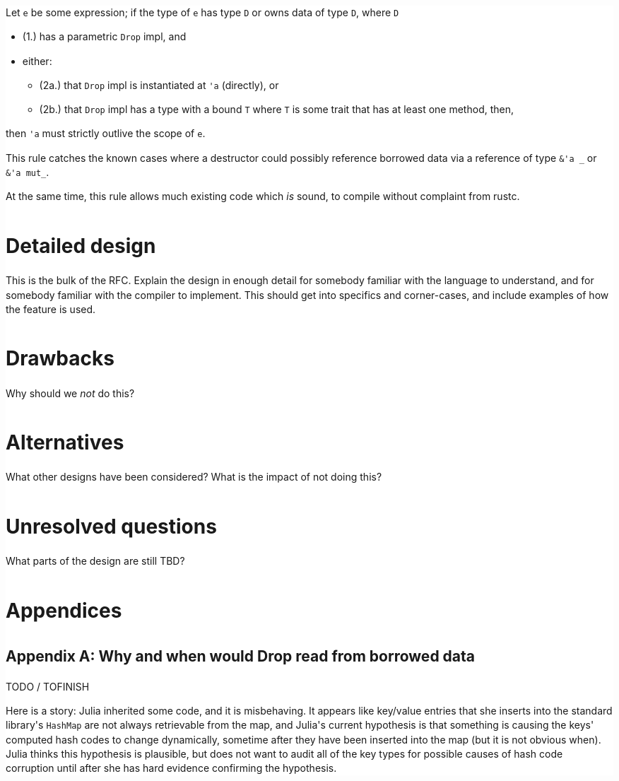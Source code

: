 Let `e` be some expression; if the type of `e` has type `D` or owns data of type `D`, where `D`

  * (1.) has a parametric `Drop` impl, and

  * either:

     * (2a.) that `Drop` impl is instantiated at `'a` (directly), or

     * (2b.) that `Drop` impl has a type with a bound `T` where `T`
             is some trait that has at least one method, then,

then `'a` must strictly outlive the scope of `e`.


This rule catches the known cases where a destructor could possibly
reference borrowed data via a reference of type `&'a _` or `&'a mut_`.

At the same time, this rule allows much existing code which *is*
sound, to compile without complaint from rustc.

# Detailed design

This is the bulk of the RFC. Explain the design in enough detail for somebody familiar
with the language to understand, and for somebody familiar with the compiler to implement.
This should get into specifics and corner-cases, and include examples of how the feature is used.

# Drawbacks

Why should we *not* do this?

# Alternatives

What other designs have been considered? What is the impact of not doing this?

# Unresolved questions

What parts of the design are still TBD?

# Appendices

## Appendix A: Why and when would Drop read from borrowed data
[Appendix A]: #appendix-a-why-and-when-would-drop-read-from-borrowed-data

TODO / TOFINISH

Here is a story: Julia inherited some code, and it is misbehaving.  It
appears like key/value entries that she inserts into the standard
library's `HashMap` are not always retrievable from the map, and
Julia's current hypothesis is that something is causing the keys'
computed hash codes to change dynamically, sometime after they have
been inserted into the map (but it is not obvious when). Julia thinks
this hypothesis is plausible, but does not want to audit all of the
key types for possible causes of hash code corruption until after she
has hard evidence confirming the hypothesis.


[Issue #8861]: https://github.com/rust-lang/rust/issues/8861
[prototype implementation]: https://github.com/pnkfelix/rust/tree/77afdb70a1d4d5a20069f12412bfeda3ccd145bf